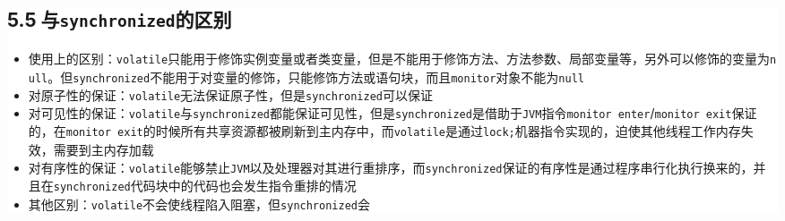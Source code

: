 ## 5.5 与`synchronized`的区别
- 使用上的区别：`volatile`只能用于修饰实例变量或者类变量，但是不能用于修饰方法、方法参数、局部变量等，另外可以修饰的变量为`null`。但`synchronized`不能用于对变量的修饰，只能修饰方法或语句块，而且`monitor`对象不能为`null`
- 对原子性的保证：`volatile`无法保证原子性，但是`synchronized`可以保证
- 对可见性的保证：`volatile`与`synchronized`都能保证可见性，但是`synchronized`是借助于`JVM`指令`monitor enter`/`monitor exit`保证的，在`monitor exit`的时候所有共享资源都被刷新到主内存中，而`volatile`是通过`lock;`机器指令实现的，迫使其他线程工作内存失效，需要到主内存加载
- 对有序性的保证：`volatile`能够禁止`JVM`以及处理器对其进行重排序，而`synchronized`保证的有序性是通过程序串行化执行换来的，并且在`synchronized`代码块中的代码也会发生指令重排的情况
- 其他区别：`volatile`不会使线程陷入阻塞，但`synchronized`会
